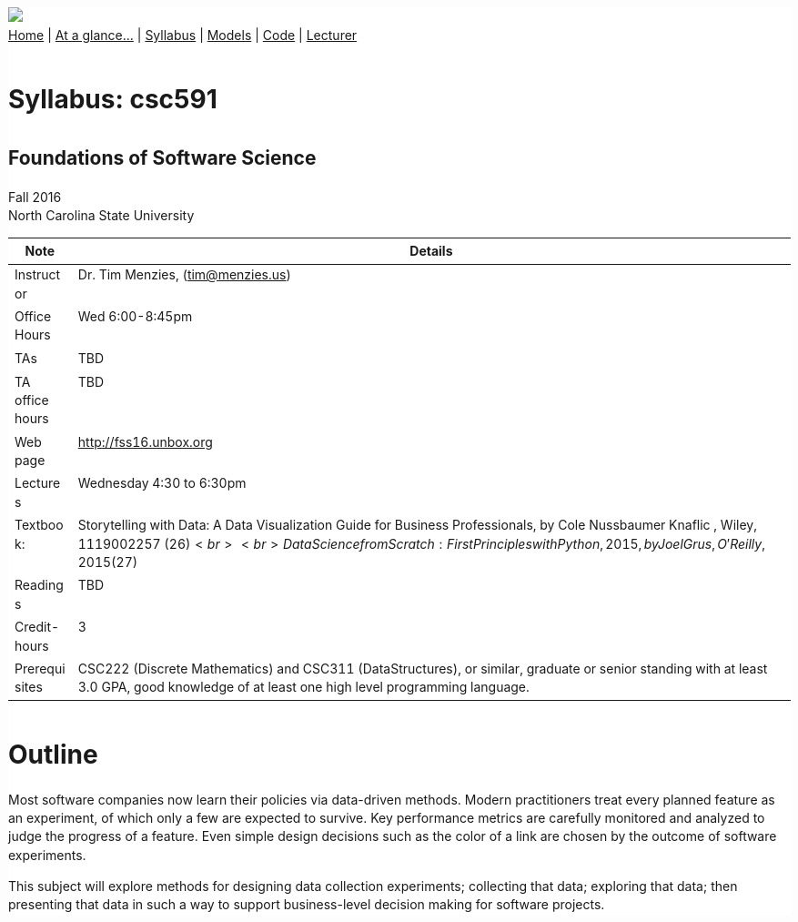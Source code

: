 [<img width=900 src="https://raw.githubusercontent.com/txt/fss16/master/img/fss.png">](http://tiny.cc/ifss2016)   
[Home](http://tiny.cc/fss2016) |
[At a glance...](OVERVIEW.md) |
[Syllabus](SYLLABUS.md) |
[Models](MODELS.md) |
[Code](src) |
[Lecturer](http://menzies.us) 


# Syllabus: csc591

## Foundations of Software Science 

Fall 2016   
North Carolina State University

|Note         | Details|
|-------------|-----------------------------------|
|Instructor   | Dr. Tim Menzies, (tim@menzies.us) |
|Office Hours | Wed 6:00-8:45pm                   |
|TAs          | TBD                               |   
|TA office hours| TBD                             |
|Web page     | http://fss16.unbox.org            |
|Lectures     | Wednesday 4:30 to 6:30pm          |
|Textbook:    |Storytelling with Data: A Data Visualization Guide for Business Professionals,  by Cole Nussbaumer Knaflic , Wiley, 1119002257 ($26) <br><br>    Data Science from Scratch: First Principles with Python, 2015, by Joel Grus, O'Reilly,2015  ($27)                                 |
|Readings     | TBD                               |
|Credit-hours | 3                                 |
|Prerequisites|CSC222 (Discrete Mathematics) and CSC311 (DataStructures), or similar, graduate or senior standing with at least 3.0 GPA, good knowledge of at least one high level programming language.          |

# Outline

Most software companies now
learn their policies via 
  data-driven methods. 
  Modern practitioners  treat every planned feature as an experiment, of which only a few are expected to survive. Key performance metrics are carefully monitored and analyzed to judge the progress of a feature. Even simple design decisions such as the color of a link are chosen by the outcome of software experiments. 
  
  This subject will explore
  methods for designing data collection 
  experiments; collecting
  that data; exploring that data;
  then presenting that data in  such a way to support business-level
decision making for software projects.
